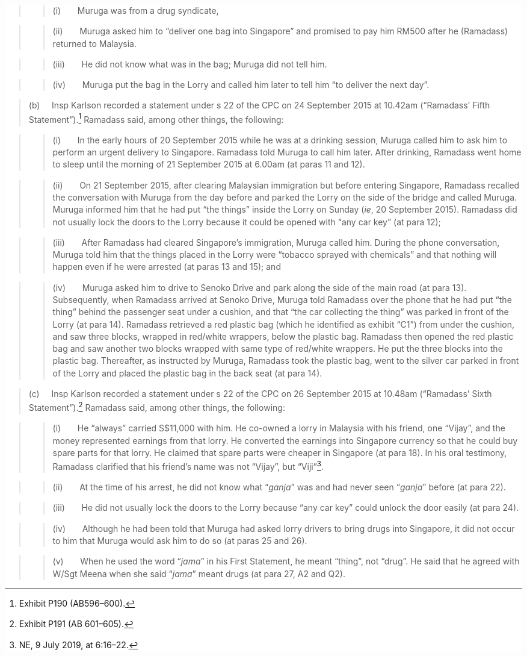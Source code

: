 >> (i)       Muruga was from a drug syndicate,

>> (ii)       Muruga asked him to “deliver one bag into Singapore” and promised to pay him RM500 after he (Ramadass) returned to Malaysia.

>> (iii)       He did not know what was in the bag; Muruga did not tell him.

>> (iv)       Muruga put the bag in the Lorry and called him later to tell him “to deliver the next day”.

> (b)     Insp Karlson recorded a statement under s 22 of the CPC on 24 September 2015 at 10.42am (“Ramadass’ Fifth Statement”).[^34] Ramadass said, among other things, the following:

>> (i)       In the early hours of 20 September 2015 while he was at a drinking session, Muruga called him to ask him to perform an urgent delivery to Singapore. Ramadass told Muruga to call him later. After drinking, Ramadass went home to sleep until the morning of 21 September 2015 at 6.00am (at paras 11 and 12).

>> (ii)       On 21 September 2015, after clearing Malaysian immigration but before entering Singapore, Ramadass recalled the conversation with Muruga from the day before and parked the Lorry on the side of the bridge and called Muruga. Muruga informed him that he had put “the things” inside the Lorry on Sunday (_ie_, 20 September 2015). Ramadass did not usually lock the doors to the Lorry because it could be opened with “any car key” (at para 12);

>> (iii)       After Ramadass had cleared Singapore’s immigration, Muruga called him. During the phone conversation, Muruga told him that the things placed in the Lorry were “tobacco sprayed with chemicals” and that nothing will happen even if he were arrested (at paras 13 and 15); and

>> (iv)       Muruga asked him to drive to Senoko Drive and park along the side of the main road (at para 13). Subsequently, when Ramadass arrived at Senoko Drive, Muruga told Ramadass over the phone that he had put “the thing” behind the passenger seat under a cushion, and that “the car collecting the thing” was parked in front of the Lorry (at para 14). Ramadass retrieved a red plastic bag (which he identified as exhibit “C1”) from under the cushion, and saw three blocks, wrapped in red/white wrappers, below the plastic bag. Ramadass then opened the red plastic bag and saw another two blocks wrapped with same type of red/white wrappers. He put the three blocks into the plastic bag. Thereafter, as instructed by Muruga, Ramadass took the plastic bag, went to the silver car parked in front of the Lorry and placed the plastic bag in the back seat (at para 14).

> (c)     Insp Karlson recorded a statement under s 22 of the CPC on 26 September 2015 at 10.48am (“Ramadass’ Sixth Statement”).[^35] Ramadass said, among other things, the following:

>> (i)       He “always” carried S$11,000 with him. He co-owned a lorry in Malaysia with his friend, one “Vijay”, and the money represented earnings from that lorry. He converted the earnings into Singapore currency so that he could buy spare parts for that lorry. He claimed that spare parts were cheaper in Singapore (at para 18). In his oral testimony, Ramadass clarified that his friend’s name was not “Vijay”, but “Viji”[^36].

>> (ii)       At the time of his arrest, he did not know what “_ganja_” was and had never seen “_ganja_” before (at para 22).

>> (iii)       He did not usually lock the doors to the Lorry because “any car key” could unlock the door easily (at para 24).

>> (iv)       Although he had been told that Muruga had asked lorry drivers to bring drugs into Singapore, it did not occur to him that Muruga would ask him to do so (at paras 25 and 26).

>> (v)       When he used the word “_jama_” in his First Statement, he meant “thing”, not “drug”. He said that he agreed with W/Sgt Meena when she said “_jama_” meant drugs (at para 27, A2 and Q2).


[^1]: PS41 at para 7 (AB476–477); PS45 at para 7 (AB514).
[^2]: PW7.
[^3]: PS35 at para 9 (AB438–439); NE, 30 October 2018 at 79:11–80:14.
[^4]: PW8.
[^5]: PS34 at para 10 (AB434); NE, 31 October 2018 at 19:24–20:20.
[^6]: PW26.
[^7]: Exhibit P175.
[^8]: NE, 8 November 2018, at 43:24–28; NE, 10 July 2019, at 40:20–28.
[^9]: Exhibit P177.
[^10]: Exhibit P101.
[^11]: Exhibit P102.
[^12]: Exhibit P100.
[^13]: Exhibit P178.
[^14]: Exhibit P70.
[^15]: Exhibits P71 and P72.
[^16]: Exhibit P73.
[^17]: Exhibits P73–P82.
[^18]: PW28.
[^19]: PS39 at para 12(c) (AB 461); NE, 9 November 2018, at 39:3–8 and 40:20–41:8.
[^20]: PW11.
[^21]: PS43 at para 16(a); AB 495.
[^22]: Exhibit P90.
[^23]: Exhibit P182 (AB 501).
[^24]: Exhibit P285.
[^25]: PW19.
[^26]: Exhibit P185 (AB 557–561).
[^27]: PW25.
[^28]: Exhibit P187 (AB 590–592).
[^29]: Exhibit P188 (AB 593–594).
[^30]: Exhibit P189 (AB 595).
[^31]: PW29.
[^32]: PW27.
[^33]: Exhibit P186.
[^34]: Exhibit P190 (AB596–600).
[^35]: Exhibit P191 (AB 601–605).
[^36]: NE, 9 July 2019, at 6:16–22.
[^37]: Exhibit P127 (AB 197).
[^38]: Exhibits P128–P132 (AB198–202).
[^39]: NE, 8 November 2018, at 14:25–15:2 and 15:29–16:14.
[^40]: NE, 8 November 2018, at 15:6–13 and 16:18–22.
[^41]: NE, 8 November 2018, at 17:1–10 and 22:3–9.
[^42]: NE, 8 November 2018, at 17:17–18:2.
[^43]: NE, 8 November 2018, at 30:3–10.
[^44]: NE, 8 November 2018, at 30:11–23.
[^45]: NE, 8 November 2018, 30:12–14.
[^46]: NE, 8 November 2018, at 20:22–23.
[^47]: NE, 8 November 2018, 26:19–24.
[^48]: Exhibit P191 (AB604).
[^49]: NE, 8 November 2018, 26:8–13.
[^50]: NE, 2 July 2019, at 36:28–37:7 and 37:19–38:17.
[^51]: NE, 2 July 2019, at 38:18–21.
[^52]: NE, 2 July 2019, at 45:14–15 and 76:23–24.
[^53]: NE, 2 July 2019, at 39:15–24 and 40:15–16.
[^54]: NE, 2 July 2019, at 43:29–44:20.
[^55]: NE, 2 July 2019, at 44:20–27 and 45:1–2.
[^56]: NE, 2 July 2019, at 53:26–29.
[^57]: NE, 2 July 2019, at 36:20–25.
[^58]: DW4.
[^59]: NE, 5 July 2019, at 73:12–14 and 77:29–78:4.
[^60]: DW3.
[^61]: NE, 2 July 2019, at 59:6–12.
[^62]: NE, 2 July 2019, at 59:15–30.
[^63]: NE, 2 July 2019, at 60:1–32.
[^64]: NE, 2 July 2019, 61:2–8.
[^65]: NE, 5 July 2019, at 5:7–14, 6:9–32 and 10:14–28.
[^66]: NE, 5 July 2019, at 11:11–12.
[^67]: NE, 5 July 2019, at 11:17–25
[^68]: NE, 5 July 2019, at 11:27–31.
[^69]: NE, 5 July 2019, at 15:1–6 and 18–28.
[^70]: NE, 5 July 2019, at 30:5–13.
[^71]: NE, 5 July 2019, at 16:10–15.
[^72]: NE, 5 July 2019, at 16:25–17:4.
[^73]: NE, 5 July 2019, at 29:21–27.
[^74]: NE, 5 July 2019, at 19:30–20:14.
[^75]: NE, 5 July 2019, at 22:1–2 and 23:22–29.
[^76]: NE, 5 July 2019, at 26:28–30.
[^77]: NE, 5 July 2019, at 26:1–3.
[^78]: NE, 5 July 2019, at 27:31–28:3.
[^79]: NE, 5 July 2019, at 28:9.
[^80]: NE, 5 July 2019, at 28:14–29:7.
[^81]: NE, 5 July 2019, at 29:8–11.
[^82]: NE, 5 July 2019, at 29:13–14.
[^83]: NE, 5 July 2019, at 4:10–31.
[^84]: Exhibit D.
[^85]: NE, 9 July 2019, at 7:15–8:19.
[^86]: Exhibit P191, at para 24 (AB603).
[^87]: NE, 9 July 2019, at 69:30–32.
[^88]: P190 para 12 (AB598–599); NE, 9 July 2019, at 11:1–23.
[^89]: NE, 9 July 2019, at 11:22–27.
[^90]: NE, 9 July 2019, at 11:29–12:12:
[^91]: NE, 9 July 2019, at 13:1–24.
[^92]: NE, 9 July 2019, at 14:13–15:3 and 15:24.
[^93]: NE, 10 July 2019, at 15:8–13.
[^94]: NE, 9 July 2019, at 19:6–9.
[^95]: NE, 9 July 2019, at 15:5–12 and 28–31.
[^96]: NE, 9 July 2019, at 19:20–21, 20:30–31, 21:11–13 and 21:25.
[^97]: NE, 9 July 2019, at 15:8–12 and 19:10–14.
[^98]: NE, 9 July 2019, at 20:4–26.
[^99]: NE, 9 July 2019, at 21:1–4.
[^100]: NE, 9 July 2019, at 21:16–17.
[^101]: NE, 9 July 2019, at 21:19–23 and 22:30–23:3.
[^102]: NE, 9 July 2019, at 23:7–26.
[^103]: NE, 9 July 2019, at 23:28–24:7.
[^104]: NE, 2 July 2019, at 36:26 – 37:9.
[^105]: NE, 2 July 2019, at 45:14–15 and 51:19–21.
[^106]: NE, 2 July 2019, at 44:17–18.
[^107]: NE, 2 July 2019, at 44:20–27; NE, 3 July 2019, at 39:1–18 and 40:1–7.
[^108]: Exhibit P177 at A11.
[^109]: Exhibit P186.
[^110]: Exhibit P190, at para 14 (AB 599).
[^111]: NE, 10 July 2019, at 9:15–18 and 9:25–27.
[^112]: NE, 11 July 2019, at 5:27–29.
[^113]: NE, 7 November 2018, at 44:6–17.
[^114]: NE, 9 July 2019, at 26:10–15.
[^115]: NE, 10 July 2019 at 10:6–16.
[^116]: NE, 10 July 2019, at 10:20–29.
[^117]: PW31.
[^118]: NE, 11 July 2019, at 18:24–19:24 and 22:3–5.
[^119]: NE, 11 July 2019, at 13:29–30, 14:1–15 and 14:31–32.
[^120]: PW32.
[^121]: Exhibit P296.
[^122]: NE, 11 July 2019, at 12:3.
[^123]: NE, 11 July 2019, at 12:23–13:1.
[^124]: NE, 9 November 2018, at 38:10–39:8.
[^125]: PW11.
[^126]: NE, 31 October 2018, at 112:31–113:22.
[^127]: NE, 2 July 2019, at 40:3–12; NE, 3 July 2019, at 4:27–5:4.
[^128]: NE, 3 July 2019, at 5:5–6 and 6:31–32.
[^129]: DW2.
[^130]: NE, 2 July 2019, at 64:10–17.
[^131]: NE, 2 July 2019, at 61:26–30.
[^132]: NE, 4 July 2019, at 25:9–26:2.
[^133]: NE, 4 July 2019, at 51:3–7.
[^134]: Exhibit P175.
[^135]: NE, 10 July 2019, at 40:27–28.
[^136]: NE, 10 July 2019, at 40:20–23.
[^137]: Exhibit P177.
[^138]: NE, 10 July 2019, at 8:16–26 and 42:7–43:2
[^139]: Exhibit P191, answer to question 3 (AB 604).
[^140]: Exhibit P191, answer to question 4 (AB 604).
[^141]: Exhibit P191, answer to questions 5 and 6 (AB 604).
[^142]: Exhibit P178.
[^143]: NE, 9 July 2019, at 75:3–16; NE, 10 July 2019, at 44:19–45:1.
[^144]: NE, 9 July 2019, at 12:5–9, 16:1–3, 34:28–29 and 52:1–4.
[^145]: NE, 9 July 2019, at 49:30–50:13.
[^146]: Exhibit P191, answers to questions 5 and 6 (AB 604).
[^147]: NE, 9 July 2019, at 42:27–32.
[^148]: Exhibit P116, at Annex A (AB 122–124).
[^149]: Exhibit P115, at Annex A pp 3-6 (AB 104–107).
[^150]: Exhibit P190, at paras 11–12 (AB 598–599); NE, 9 July 2019, at 69:30–32.
[^151]: Exhibit P115, at p 3 (AB104).
[^152]: Exhibit P115, at p 5 (AB106).
[^153]: PS34, at para 10 (AB434); NE, 31 October 2018, at 19:24–20:21.
[^154]: PW17.
[^155]: NE, 1 November 2018, at 72:13–26.
[^156]: Exhibit P191, at paras 18–19 (AB601).
[^157]: Exhibit P191, at para 18 (AB601); NE, 10 July 2018, at 33:8–34:24.
[^158]: Exhibit P190, at para 12 (AB599).
[^159]: PS58, at para 44.
[^160]: NE, 7 May 2019, at 22:15–27.
[^161]: Exhibit P190, at para 13 (AB 599); NE, 9 July 2019, at 12:5–9.
[^162]: NE, 9 July 2019, at 7:21–8:19; Exhibit P190, at para 10 (AB 598).
[^163]: NE, 9 July 2019, at 7:21–30.
[^164]: Exhibit P190, at para 12 (AB 598–599)
[^165]: Exhibit P190, at para 13 (AB 599).